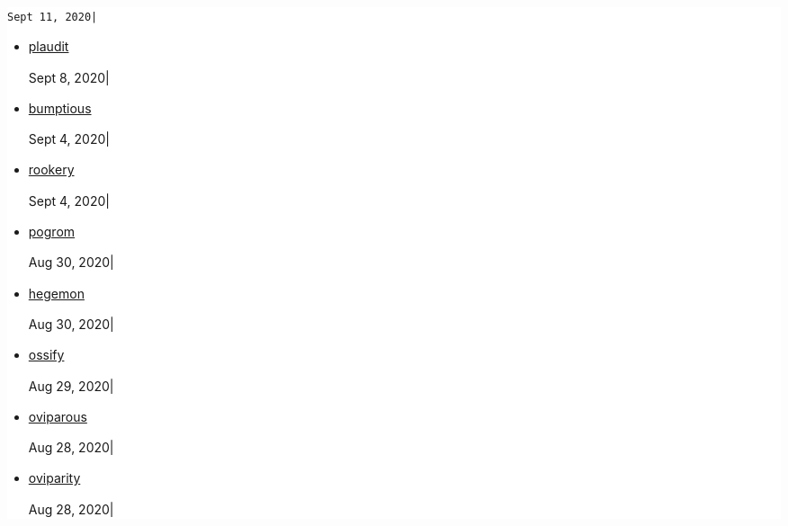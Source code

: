     Sept 11, 2020|
    
-   [plaudit](https://www.merriam-webster.com/dictionary/plaudit)
    
    Sept 8, 2020|
    
-   [bumptious](https://www.merriam-webster.com/dictionary/bumptious)
    
    Sept 4, 2020|
    
-   [rookery](https://www.merriam-webster.com/dictionary/rookery)
    
    Sept 4, 2020|
    
-   [pogrom](https://www.merriam-webster.com/dictionary/pogrom)
    
    Aug 30, 2020|
    
-   [hegemon](https://www.merriam-webster.com/dictionary/hegemon)
    
    Aug 30, 2020|
    
-   [ossify](https://www.merriam-webster.com/dictionary/ossify)
    
    Aug 29, 2020|
    
-   [oviparous](https://www.merriam-webster.com/dictionary/oviparous)
    
    Aug 28, 2020|
    
-   [oviparity](https://www.merriam-webster.com/dictionary/oviparity)
    
    Aug 28, 2020|